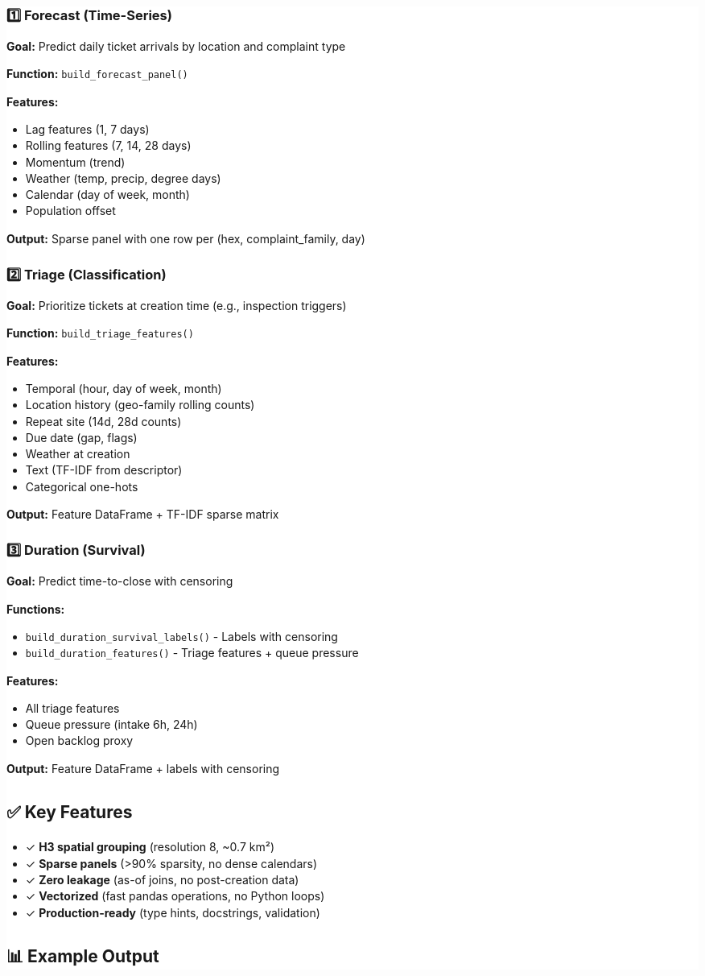 ### 1️⃣ Forecast (Time-Series)
**Goal:** Predict daily ticket arrivals by location and complaint type

**Function:** `build_forecast_panel()`

**Features:**
- Lag features (1, 7 days)
- Rolling features (7, 14, 28 days)
- Momentum (trend)
- Weather (temp, precip, degree days)
- Calendar (day of week, month)
- Population offset

**Output:** Sparse panel with one row per (hex, complaint_family, day)

### 2️⃣ Triage (Classification)
**Goal:** Prioritize tickets at creation time (e.g., inspection triggers)

**Function:** `build_triage_features()`

**Features:**
- Temporal (hour, day of week, month)
- Location history (geo-family rolling counts)
- Repeat site (14d, 28d counts)
- Due date (gap, flags)
- Weather at creation
- Text (TF-IDF from descriptor)
- Categorical one-hots

**Output:** Feature DataFrame + TF-IDF sparse matrix

### 3️⃣ Duration (Survival)
**Goal:** Predict time-to-close with censoring

**Functions:** 
- `build_duration_survival_labels()` - Labels with censoring
- `build_duration_features()` - Triage features + queue pressure

**Features:**
- All triage features
- Queue pressure (intake 6h, 24h)
- Open backlog proxy

**Output:** Feature DataFrame + labels with censoring

## ✅ Key Features

- ✓ **H3 spatial grouping** (resolution 8, ~0.7 km²)
- ✓ **Sparse panels** (>90% sparsity, no dense calendars)
- ✓ **Zero leakage** (as-of joins, no post-creation data)
- ✓ **Vectorized** (fast pandas operations, no Python loops)
- ✓ **Production-ready** (type hints, docstrings, validation)

## 📊 Example Output
